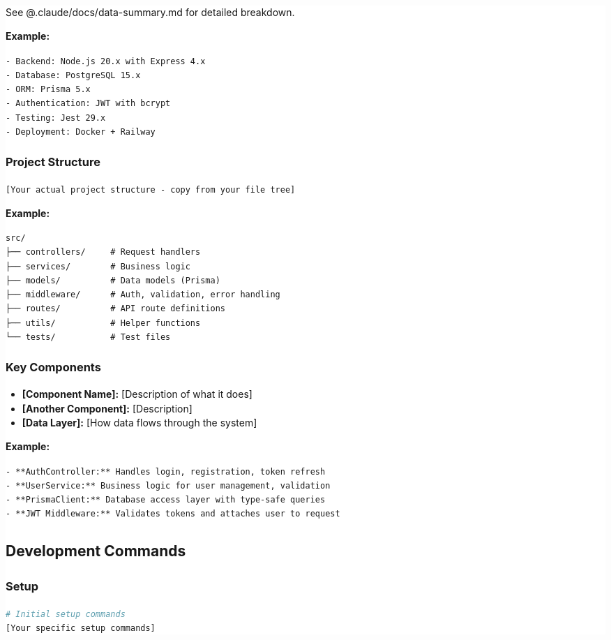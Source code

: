 See @.claude/docs/data-summary.md for detailed breakdown.

**Example:**

```
- Backend: Node.js 20.x with Express 4.x
- Database: PostgreSQL 15.x
- ORM: Prisma 5.x
- Authentication: JWT with bcrypt
- Testing: Jest 29.x
- Deployment: Docker + Railway
```

### Project Structure

```
[Your actual project structure - copy from your file tree]
```

**Example:**

```
src/
├── controllers/     # Request handlers
├── services/        # Business logic
├── models/          # Data models (Prisma)
├── middleware/      # Auth, validation, error handling
├── routes/          # API route definitions
├── utils/           # Helper functions
└── tests/           # Test files
```

### Key Components

- **[Component Name]:** [Description of what it does]
- **[Another Component]:** [Description]
- **[Data Layer]:** [How data flows through the system]

**Example:**

```
- **AuthController:** Handles login, registration, token refresh
- **UserService:** Business logic for user management, validation
- **PrismaClient:** Database access layer with type-safe queries
- **JWT Middleware:** Validates tokens and attaches user to request
```

## Development Commands

### Setup

```bash
# Initial setup commands
[Your specific setup commands]
```
